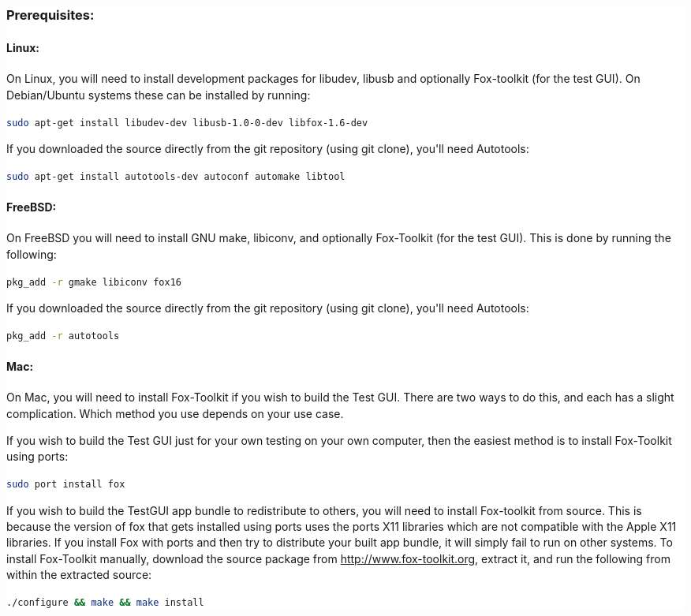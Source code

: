 
### Prerequisites:

#### Linux:
On Linux, you will need to install development packages for libudev,
libusb and optionally Fox-toolkit (for the test GUI). On
Debian/Ubuntu systems these can be installed by running:
```sh
sudo apt-get install libudev-dev libusb-1.0-0-dev libfox-1.6-dev
```

If you downloaded the source directly from the git repository (using
git clone), you'll need Autotools:
```sh
sudo apt-get install autotools-dev autoconf automake libtool
```

#### FreeBSD:
On FreeBSD you will need to install GNU make, libiconv, and
optionally Fox-Toolkit (for the test GUI). This is done by running
the following:
```sh
pkg_add -r gmake libiconv fox16
```

If you downloaded the source directly from the git repository (using
git clone), you'll need Autotools:
```sh
pkg_add -r autotools
```

#### Mac:
On Mac, you will need to install Fox-Toolkit if you wish to build
the Test GUI. There are two ways to do this, and each has a slight
complication. Which method you use depends on your use case.

If you wish to build the Test GUI just for your own testing on your
own computer, then the easiest method is to install Fox-Toolkit
using ports:
```sh
sudo port install fox
```

If you wish to build the TestGUI app bundle to redistribute to
others, you will need to install Fox-toolkit from source.  This is
because the version of fox that gets installed using ports uses the
ports X11 libraries which are not compatible with the Apple X11
libraries.  If you install Fox with ports and then try to distribute
your built app bundle, it will simply fail to run on other systems.
To install Fox-Toolkit manually, download the source package from
<http://www.fox-toolkit.org>, extract it, and run the following from
within the extracted source:
```sh
./configure && make && make install
```
